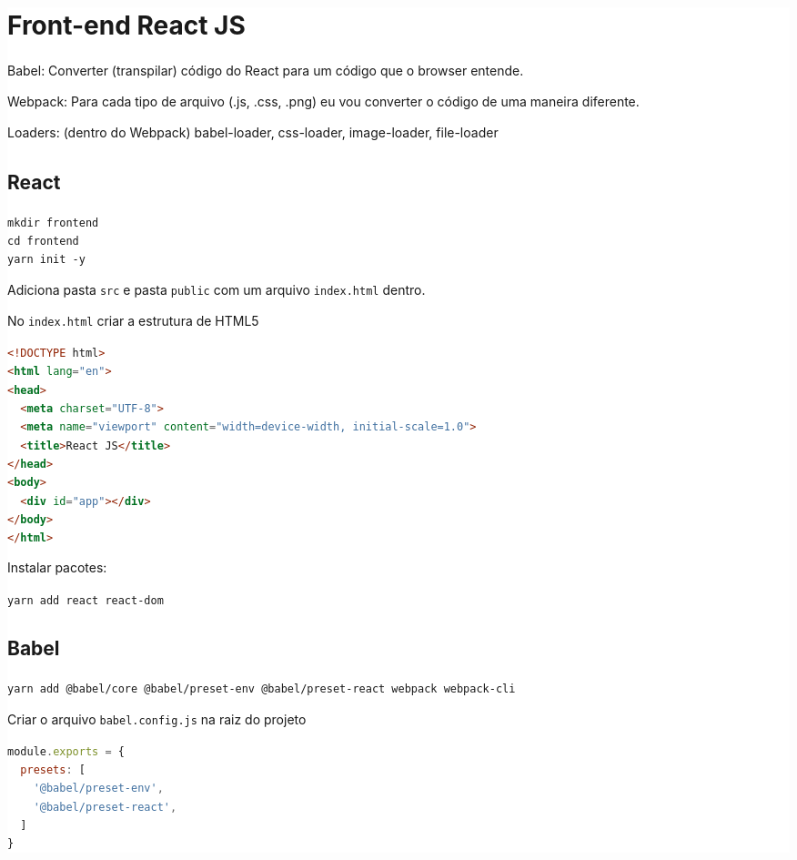 # Front-end React JS

Babel: Converter (transpilar) código do React para um código que o browser entende.

Webpack: Para cada tipo de arquivo (.js, .css, .png) eu vou converter o código de uma maneira diferente.

Loaders: (dentro do Webpack) babel-loader, css-loader, image-loader, file-loader

## React

```
mkdir frontend
cd frontend
yarn init -y
```

Adiciona pasta `src` e pasta `public` com um arquivo `index.html` dentro.

No `index.html` criar a estrutura de HTML5
```html
<!DOCTYPE html>
<html lang="en">
<head>
  <meta charset="UTF-8">
  <meta name="viewport" content="width=device-width, initial-scale=1.0">
  <title>React JS</title>
</head>
<body>
  <div id="app"></div>
</body>
</html>
```

Instalar pacotes:
```
yarn add react react-dom
```

## Babel
```
yarn add @babel/core @babel/preset-env @babel/preset-react webpack webpack-cli
```

Criar o arquivo `babel.config.js` na raiz do projeto
```js
module.exports = {
  presets: [
    '@babel/preset-env',
    '@babel/preset-react',
  ]
}
```
